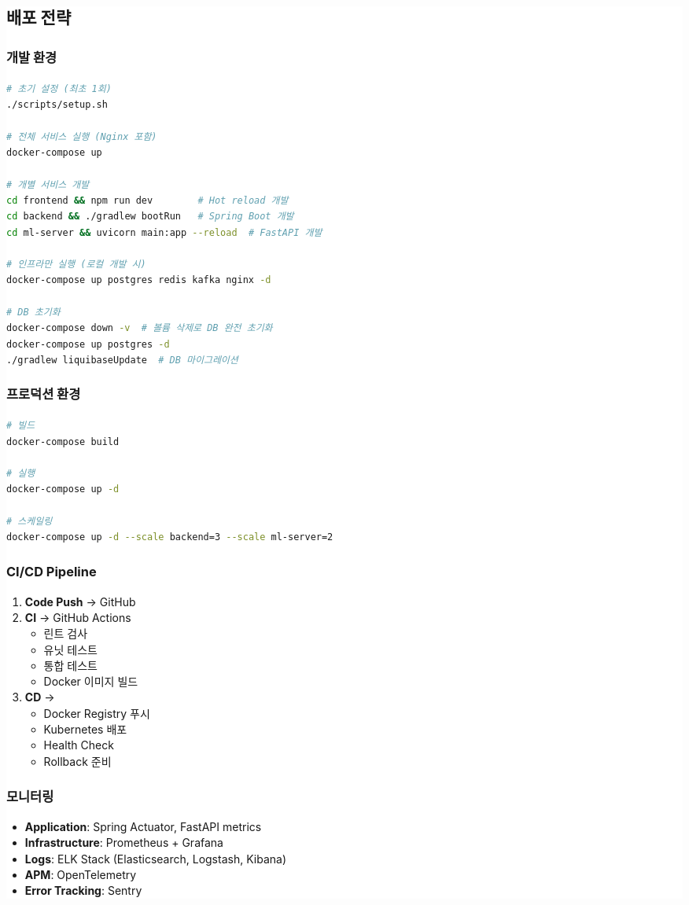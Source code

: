 ## 배포 전략

### 개발 환경
```bash
# 초기 설정 (최초 1회)
./scripts/setup.sh

# 전체 서비스 실행 (Nginx 포함)
docker-compose up

# 개별 서비스 개발
cd frontend && npm run dev        # Hot reload 개발
cd backend && ./gradlew bootRun   # Spring Boot 개발
cd ml-server && uvicorn main:app --reload  # FastAPI 개발

# 인프라만 실행 (로컬 개발 시)
docker-compose up postgres redis kafka nginx -d

# DB 초기화
docker-compose down -v  # 볼륨 삭제로 DB 완전 초기화
docker-compose up postgres -d
./gradlew liquibaseUpdate  # DB 마이그레이션
```

### 프로덕션 환경
```bash
# 빌드
docker-compose build

# 실행
docker-compose up -d

# 스케일링
docker-compose up -d --scale backend=3 --scale ml-server=2
```

### CI/CD Pipeline
1. **Code Push** → GitHub
2. **CI** → GitHub Actions
   - 린트 검사
   - 유닛 테스트
   - 통합 테스트
   - Docker 이미지 빌드
3. **CD** → 
   - Docker Registry 푸시
   - Kubernetes 배포
   - Health Check
   - Rollback 준비

### 모니터링
- **Application**: Spring Actuator, FastAPI metrics
- **Infrastructure**: Prometheus + Grafana
- **Logs**: ELK Stack (Elasticsearch, Logstash, Kibana)
- **APM**: OpenTelemetry
- **Error Tracking**: Sentry
